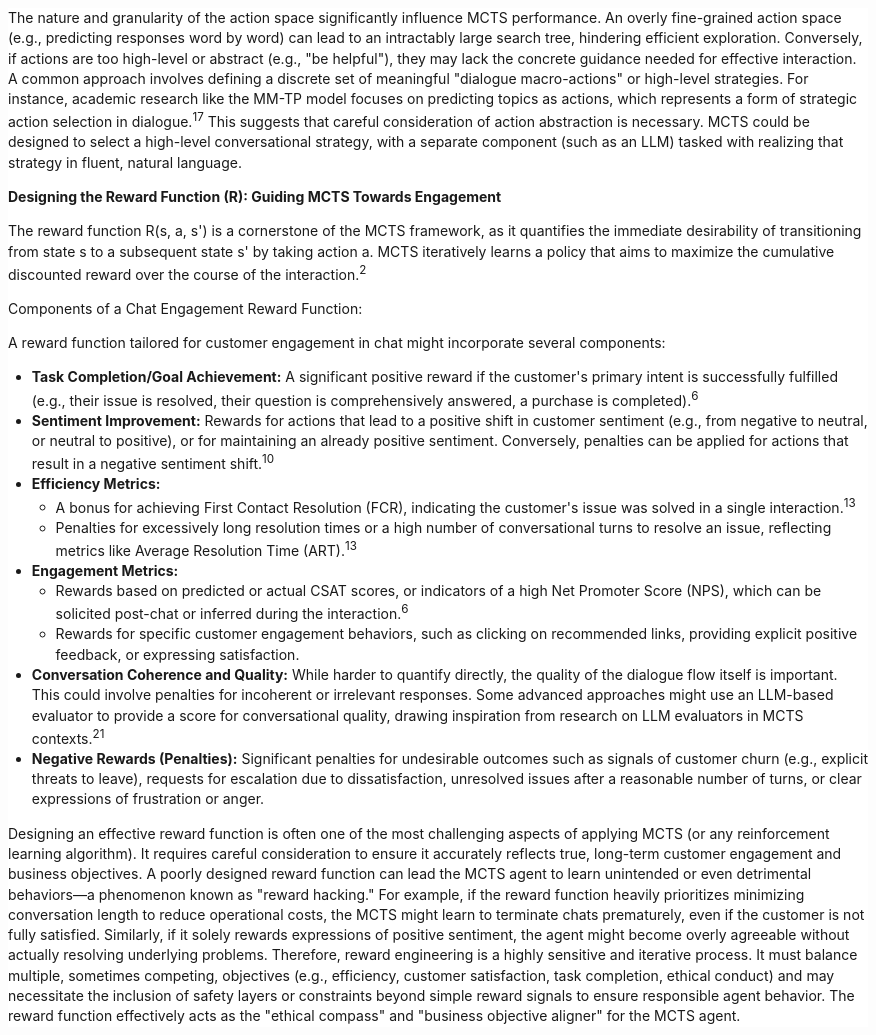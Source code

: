 The nature and granularity of the action space significantly influence MCTS performance. An overly fine-grained action space (e.g., predicting responses word by word) can lead to an intractably large search tree, hindering efficient exploration. Conversely, if actions are too high-level or abstract (e.g., "be helpful"), they may lack the concrete guidance needed for effective interaction. A common approach involves defining a discrete set of meaningful "dialogue macro-actions" or high-level strategies. For instance, academic research like the MM-TP model focuses on predicting topics as actions, which represents a form of strategic action selection in dialogue.<sup>17</sup> This suggests that careful consideration of action abstraction is necessary. MCTS could be designed to select a high-level conversational strategy, with a separate component (such as an LLM) tasked with realizing that strategy in fluent, natural language.

**Designing the Reward Function (R): Guiding MCTS Towards Engagement**

The reward function R(s, a, s') is a cornerstone of the MCTS framework, as it quantifies the immediate desirability of transitioning from state s to a subsequent state s' by taking action a. MCTS iteratively learns a policy that aims to maximize the cumulative discounted reward over the course of the interaction.<sup>2</sup>

Components of a Chat Engagement Reward Function:

A reward function tailored for customer engagement in chat might incorporate several components:

- **Task Completion/Goal Achievement:** A significant positive reward if the customer's primary intent is successfully fulfilled (e.g., their issue is resolved, their question is comprehensively answered, a purchase is completed).<sup>6</sup>
- **Sentiment Improvement:** Rewards for actions that lead to a positive shift in customer sentiment (e.g., from negative to neutral, or neutral to positive), or for maintaining an already positive sentiment. Conversely, penalties can be applied for actions that result in a negative sentiment shift.<sup>10</sup>
- **Efficiency Metrics:**
  - A bonus for achieving First Contact Resolution (FCR), indicating the customer's issue was solved in a single interaction.<sup>13</sup>
  - Penalties for excessively long resolution times or a high number of conversational turns to resolve an issue, reflecting metrics like Average Resolution Time (ART).<sup>13</sup>
- **Engagement Metrics:**
  - Rewards based on predicted or actual CSAT scores, or indicators of a high Net Promoter Score (NPS), which can be solicited post-chat or inferred during the interaction.<sup>6</sup>
  - Rewards for specific customer engagement behaviors, such as clicking on recommended links, providing explicit positive feedback, or expressing satisfaction.
- **Conversation Coherence and Quality:** While harder to quantify directly, the quality of the dialogue flow itself is important. This could involve penalties for incoherent or irrelevant responses. Some advanced approaches might use an LLM-based evaluator to provide a score for conversational quality, drawing inspiration from research on LLM evaluators in MCTS contexts.<sup>21</sup>
- **Negative Rewards (Penalties):** Significant penalties for undesirable outcomes such as signals of customer churn (e.g., explicit threats to leave), requests for escalation due to dissatisfaction, unresolved issues after a reasonable number of turns, or clear expressions of frustration or anger.

Designing an effective reward function is often one of the most challenging aspects of applying MCTS (or any reinforcement learning algorithm). It requires careful consideration to ensure it accurately reflects true, long-term customer engagement and business objectives. A poorly designed reward function can lead the MCTS agent to learn unintended or even detrimental behaviors—a phenomenon known as "reward hacking." For example, if the reward function heavily prioritizes minimizing conversation length to reduce operational costs, the MCTS might learn to terminate chats prematurely, even if the customer is not fully satisfied. Similarly, if it solely rewards expressions of positive sentiment, the agent might become overly agreeable without actually resolving underlying problems. Therefore, reward engineering is a highly sensitive and iterative process. It must balance multiple, sometimes competing, objectives (e.g., efficiency, customer satisfaction, task completion, ethical conduct) and may necessitate the inclusion of safety layers or constraints beyond simple reward signals to ensure responsible agent behavior. The reward function effectively acts as the "ethical compass" and "business objective aligner" for the MCTS agent.
